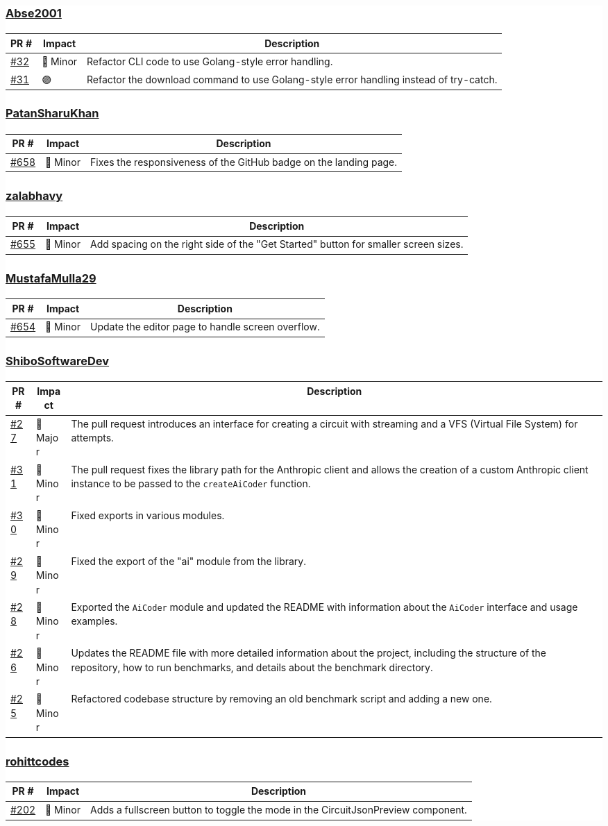 
### [Abse2001](https://github.com/Abse2001)

| PR # | Impact | Description |
|------|--------|-------------|
| [#32](https://github.com/tscircuit/autorouting.com/pull/32) | 🐙 Minor | Refactor CLI code to use Golang-style error handling. |
| [#31](https://github.com/tscircuit/autorouting.com/pull/31) | 🟣 | Refactor the download command to use Golang-style error handling instead of try-catch. |

### [PatanSharuKhan](https://github.com/PatanSharuKhan)

| PR # | Impact | Description |
|------|--------|-------------|
| [#658](https://github.com/tscircuit/tscircuit.com/pull/658) | 🐙 Minor | Fixes the responsiveness of the GitHub badge on the landing page. |

### [zalabhavy](https://github.com/zalabhavy)

| PR # | Impact | Description |
|------|--------|-------------|
| [#655](https://github.com/tscircuit/tscircuit.com/pull/655) | 🐙 Minor | Add spacing on the right side of the "Get Started" button for smaller screen sizes. |

### [MustafaMulla29](https://github.com/MustafaMulla29)

| PR # | Impact | Description |
|------|--------|-------------|
| [#654](https://github.com/tscircuit/tscircuit.com/pull/654) | 🐙 Minor | Update the editor page to handle screen overflow. |

### [ShiboSoftwareDev](https://github.com/ShiboSoftwareDev)

| PR # | Impact | Description |
|------|--------|-------------|
| [#27](https://github.com/tscircuit/prompt-benchmarks/pull/27) | 🐳 Major | The pull request introduces an interface for creating a circuit with streaming and a VFS (Virtual File System) for attempts. |
| [#31](https://github.com/tscircuit/prompt-benchmarks/pull/31) | 🐙 Minor | The pull request fixes the library path for the Anthropic client and allows the creation of a custom Anthropic client instance to be passed to the `createAiCoder` function. |
| [#30](https://github.com/tscircuit/prompt-benchmarks/pull/30) | 🐙 Minor | Fixed exports in various modules. |
| [#29](https://github.com/tscircuit/prompt-benchmarks/pull/29) | 🐙 Minor | Fixed the export of the "ai" module from the library. |
| [#28](https://github.com/tscircuit/prompt-benchmarks/pull/28) | 🐙 Minor | Exported the `AiCoder` module and updated the README with information about the `AiCoder` interface and usage examples. |
| [#26](https://github.com/tscircuit/prompt-benchmarks/pull/26) | 🐙 Minor | Updates the README file with more detailed information about the project, including the structure of the repository, how to run benchmarks, and details about the benchmark directory. |
| [#25](https://github.com/tscircuit/prompt-benchmarks/pull/25) | 🐙 Minor | Refactored codebase structure by removing an old benchmark script and adding a new one. |

### [rohittcodes](https://github.com/rohittcodes)

| PR # | Impact | Description |
|------|--------|-------------|
| [#202](https://github.com/tscircuit/runframe/pull/202) | 🐙 Minor | Adds a fullscreen button to toggle the mode in the CircuitJsonPreview component. |

